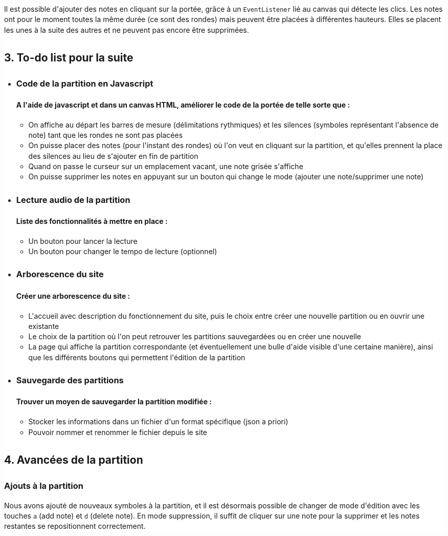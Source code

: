 Il est possible d'ajouter des notes en cliquant sur la portée, grâce à un `EventListener` lié au canvas qui détecte les clics. Les notes ont pour le moment toutes la même durée (ce sont des rondes) mais peuvent être placées à différentes hauteurs. Elles se placent les unes à la suite des autres et ne peuvent pas encore être supprimées.

## 3. To-do list pour la suite

- ### Code de la partition en Javascript
  #### A l'aide de javascript et dans un canvas HTML, améliorer le code de la portée de telle sorte que :
    - On affiche au départ les barres de mesure (délimitations rythmiques) et les silences (symboles représentant l'absence de note) tant que les rondes ne sont pas placées
    - On puisse placer des notes (pour l'instant des rondes) où l'on veut en cliquant sur la partition, et qu'elles prennent la place des silences au lieu de s'ajouter en fin de partition
    - Quand on passe le curseur sur un emplacement vacant, une note grisée s'affiche
    - On puisse supprimer les notes en appuyant sur un bouton qui change le mode (ajouter une note/supprimer une note) 

- ### Lecture audio de la partition
  #### Liste des fonctionnalités à mettre en place :
    - Un bouton pour lancer la lecture
    - Un bouton pour changer le tempo de lecture (optionnel)

- ### Arborescence du site
  #### Créer une arborescence du site :
    - L'accueil avec description du fonctionnement du site, puis le choix entre créer une nouvelle partition ou en ouvrir une existante
    - Le choix de la partition où l'on peut retrouver les partitions sauvegardées ou en créer une nouvelle 
    - La page qui affiche la partition correspondante (et éventuellement une bulle d'aide visible d'une certaine manière), ainsi que les différents boutons qui permettent l'édition de la partition

- ### Sauvegarde des partitions
  #### Trouver un moyen de sauvegarder la partition modifiée :
    - Stocker les informations dans un fichier d'un format spécifique (json a priori)
    - Pouvoir nommer et renommer le fichier depuis le site

## 4. Avancées de la partition

### Ajouts à la partition

Nous avons ajouté de nouveaux symboles à la partition, et il est désormais possible de changer de mode d'édition avec les touches `a` (add note) et `d` (delete note). En mode suppression, il suffit de cliquer sur une note pour la supprimer et les notes restantes se repositionnent correctement.
